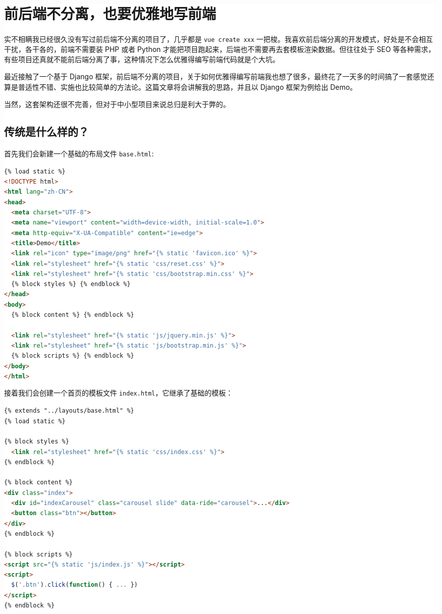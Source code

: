# 前后端不分离，也要优雅地写前端

实不相瞒我已经很久没有写过前后端不分离的项目了，几乎都是 `vue create xxx` 一把梭。我喜欢前后端分离的开发模式，好处是不会相互干扰，各干各的，前端不需要装 PHP 或者 Python 才能把项目跑起来，后端也不需要再去套模板渲染数据。但往往处于 SEO 等各种需求，有些项目还真就不能前后端分离了事，这种情况下怎么优雅得编写前端代码就是个大坑。

最近接触了一个基于 Django 框架，前后端不分离的项目，关于如何优雅得编写前端我也想了很多，最终花了一天多的时间搞了一套感觉还算是普适性不错、实施也比较简单的方法论。这篇文章将会讲解我的思路，并且以 Django 框架为例给出 Demo。

当然，这套架构还很不完善，但对于中小型项目来说总归是利大于弊的。

## 传统是什么样的？

首先我们会新建一个基础的布局文件 `base.html`:

```html
{% load static %}
<!DOCTYPE html>
<html lang="zh-CN">
<head>
  <meta charset="UTF-8">
  <meta name="viewport" content="width=device-width, initial-scale=1.0">
  <meta http-equiv="X-UA-Compatible" content="ie=edge">
  <title>Demo</title>
  <link rel="icon" type="image/png" href="{% static 'favicon.ico' %}">
  <link rel="stylesheet" href="{% static 'css/reset.css' %}">
  <link rel="stylesheet" href="{% static 'css/bootstrap.min.css' %}">
  {% block styles %} {% endblock %}
</head>
<body>
  {% block content %} {% endblock %}

  <link rel="stylesheet" href="{% static 'js/jquery.min.js' %}">
  <link rel="stylesheet" href="{% static 'js/bootstrap.min.js' %}">
  {% block scripts %} {% endblock %}
</body>
</html>
```

接着我们会创建一个首页的模板文件 `index.html`，它继承了基础的模板：

```html
{% extends "../layouts/base.html" %}
{% load static %}

{% block styles %}
  <link rel="stylesheet" href="{% static 'css/index.css' %}">
{% endblock %}

{% block content %}
<div class="index">
  <div id="indexCarousel" class="carousel slide" data-ride="carousel">...</div>
  <button class="btn"></button>
</div>
{% endblock %}

{% block scripts %}
<script src="{% static 'js/index.js' %}"></script>
<script>
  $('.btn').click(function() { ... })
</script>
{% endblock %}
```
